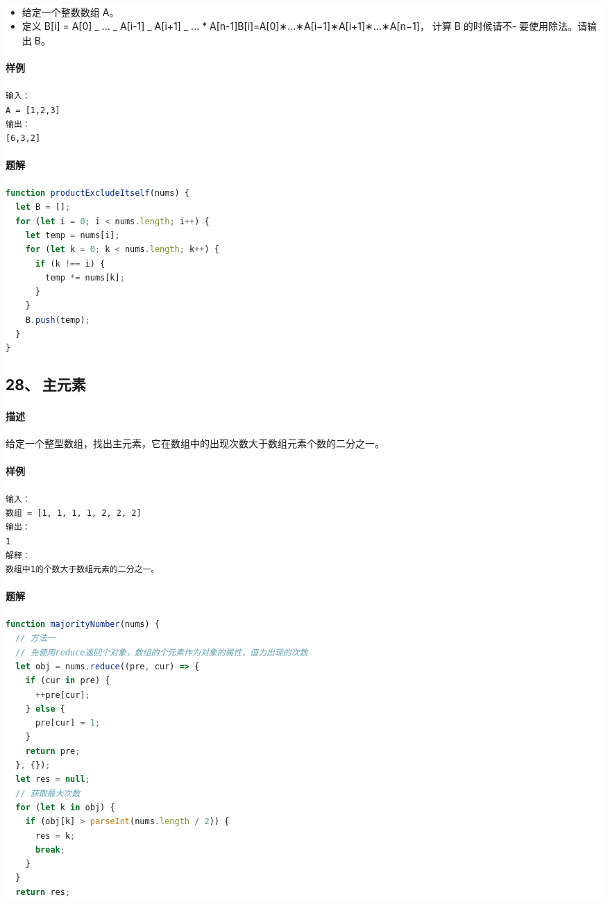 - 给定一个整数数组 A。
- 定义 B[i] = A[0] _ ... _ A[i-1] _ A[i+1] _ ... \* A[n-1]B[i]=A[0]∗...∗A[i−1]∗A[i+1]∗...∗A[n−1]， 计算 B 的时候请不- 要使用除法。请输出 B。

#### 样例

    输入：
    A = [1,2,3]
    输出：
    [6,3,2]

#### 题解

```js
function productExcludeItself(nums) {
  let B = [];
  for (let i = 0; i < nums.length; i++) {
    let temp = nums[i];
    for (let k = 0; k < nums.length; k++) {
      if (k !== i) {
        temp *= nums[k];
      }
    }
    B.push(temp);
  }
}
```

## 28、 主元素

#### 描述

给定一个整型数组，找出主元素，它在数组中的出现次数大于数组元素个数的二分之一。

#### 样例

    输入：
    数组 = [1, 1, 1, 1, 2, 2, 2]
    输出：
    1
    解释：
    数组中1的个数大于数组元素的二分之一。

#### 题解

```js
function majorityNumber(nums) {
  // 方法一
  // 先使用reduce返回个对象，数组的个元素作为对象的属性，值为出现的次数
  let obj = nums.reduce((pre, cur) => {
    if (cur in pre) {
      ++pre[cur];
    } else {
      pre[cur] = 1;
    }
    return pre;
  }, {});
  let res = null;
  // 获取最大次数
  for (let k in obj) {
    if (obj[k] > parseInt(nums.length / 2)) {
      res = k;
      break;
    }
  }
  return res;
```